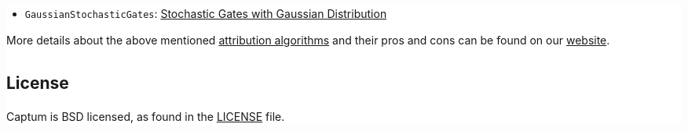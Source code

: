 * `GaussianStochasticGates`: [Stochastic Gates with Gaussian Distribution](https://arxiv.org/abs/1810.04247)

More details about the above mentioned [attribution algorithms](https://captum.ai/docs/attribution_algorithms) and their pros and cons can be found on our [website](https://captum.ai/docs/algorithms_comparison_matrix).

## License
Captum is BSD licensed, as found in the [LICENSE](LICENSE) file.
